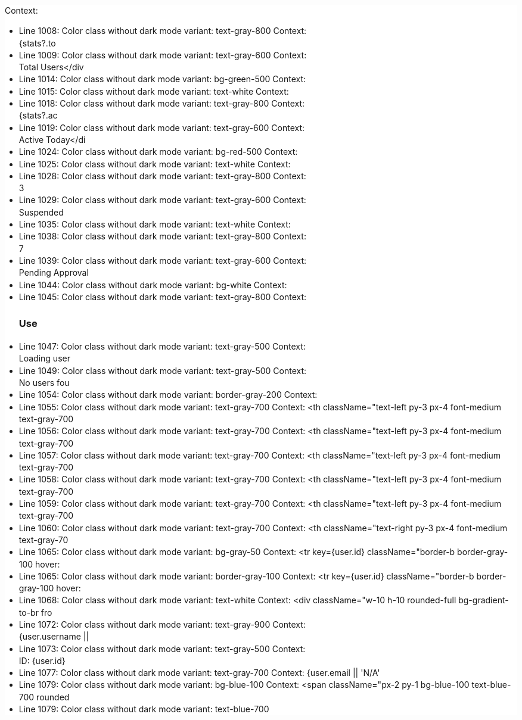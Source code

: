   Context: <Users className="w-5 h-5 text-white" />
- Line 1008: Color class without dark mode variant: text-gray-800
  Context: <div className="text-2xl font-bold text-gray-800">{stats?.to
- Line 1009: Color class without dark mode variant: text-gray-600
  Context: <div className="text-sm text-gray-600 mt-1">Total Users</div
- Line 1014: Color class without dark mode variant: bg-green-500
  Context: <div className="p-2 bg-green-500 rounded-xl">
- Line 1015: Color class without dark mode variant: text-white
  Context: <Activity className="w-5 h-5 text-white" />
- Line 1018: Color class without dark mode variant: text-gray-800
  Context: <div className="text-2xl font-bold text-gray-800">{stats?.ac
- Line 1019: Color class without dark mode variant: text-gray-600
  Context: <div className="text-sm text-gray-600 mt-1">Active Today</di
- Line 1024: Color class without dark mode variant: bg-red-500
  Context: <div className="p-2 bg-red-500 rounded-xl">
- Line 1025: Color class without dark mode variant: text-white
  Context: <Ban className="w-5 h-5 text-white" />
- Line 1028: Color class without dark mode variant: text-gray-800
  Context: <div className="text-2xl font-bold text-gray-800">3</div>
- Line 1029: Color class without dark mode variant: text-gray-600
  Context: <div className="text-sm text-gray-600 mt-1">Suspended</div>
- Line 1035: Color class without dark mode variant: text-white
  Context: <Clock className="w-5 h-5 text-white" />
- Line 1038: Color class without dark mode variant: text-gray-800
  Context: <div className="text-2xl font-bold text-gray-800">7</div>
- Line 1039: Color class without dark mode variant: text-gray-600
  Context: <div className="text-sm text-gray-600 mt-1">Pending Approval
- Line 1044: Color class without dark mode variant: bg-white
  Context: <div className="bg-white rounded-2xl p-6 shadow-lg">
- Line 1045: Color class without dark mode variant: text-gray-800
  Context: <h3 className="text-lg font-semibold text-gray-800 mb-4">Use
- Line 1047: Color class without dark mode variant: text-gray-500
  Context: <div className="text-center py-8 text-gray-500">Loading user
- Line 1049: Color class without dark mode variant: text-gray-500
  Context: <div className="text-center py-8 text-gray-500">No users fou
- Line 1054: Color class without dark mode variant: border-gray-200
  Context: <tr className="border-b border-gray-200">
- Line 1055: Color class without dark mode variant: text-gray-700
  Context: <th className="text-left py-3 px-4 font-medium text-gray-700
- Line 1056: Color class without dark mode variant: text-gray-700
  Context: <th className="text-left py-3 px-4 font-medium text-gray-700
- Line 1057: Color class without dark mode variant: text-gray-700
  Context: <th className="text-left py-3 px-4 font-medium text-gray-700
- Line 1058: Color class without dark mode variant: text-gray-700
  Context: <th className="text-left py-3 px-4 font-medium text-gray-700
- Line 1059: Color class without dark mode variant: text-gray-700
  Context: <th className="text-left py-3 px-4 font-medium text-gray-700
- Line 1060: Color class without dark mode variant: text-gray-700
  Context: <th className="text-right py-3 px-4 font-medium text-gray-70
- Line 1065: Color class without dark mode variant: bg-gray-50
  Context: <tr key={user.id} className="border-b border-gray-100 hover:
- Line 1065: Color class without dark mode variant: border-gray-100
  Context: <tr key={user.id} className="border-b border-gray-100 hover:
- Line 1068: Color class without dark mode variant: text-white
  Context: <div className="w-10 h-10 rounded-full bg-gradient-to-br fro
- Line 1072: Color class without dark mode variant: text-gray-900
  Context: <div className="font-medium text-gray-900">{user.username ||
- Line 1073: Color class without dark mode variant: text-gray-500
  Context: <div className="text-sm text-gray-500">ID: {user.id}</div>
- Line 1077: Color class without dark mode variant: text-gray-700
  Context: <td className="py-3 px-4 text-gray-700">{user.email || 'N/A'
- Line 1079: Color class without dark mode variant: bg-blue-100
  Context: <span className="px-2 py-1 bg-blue-100 text-blue-700 rounded
- Line 1079: Color class without dark mode variant: text-blue-700